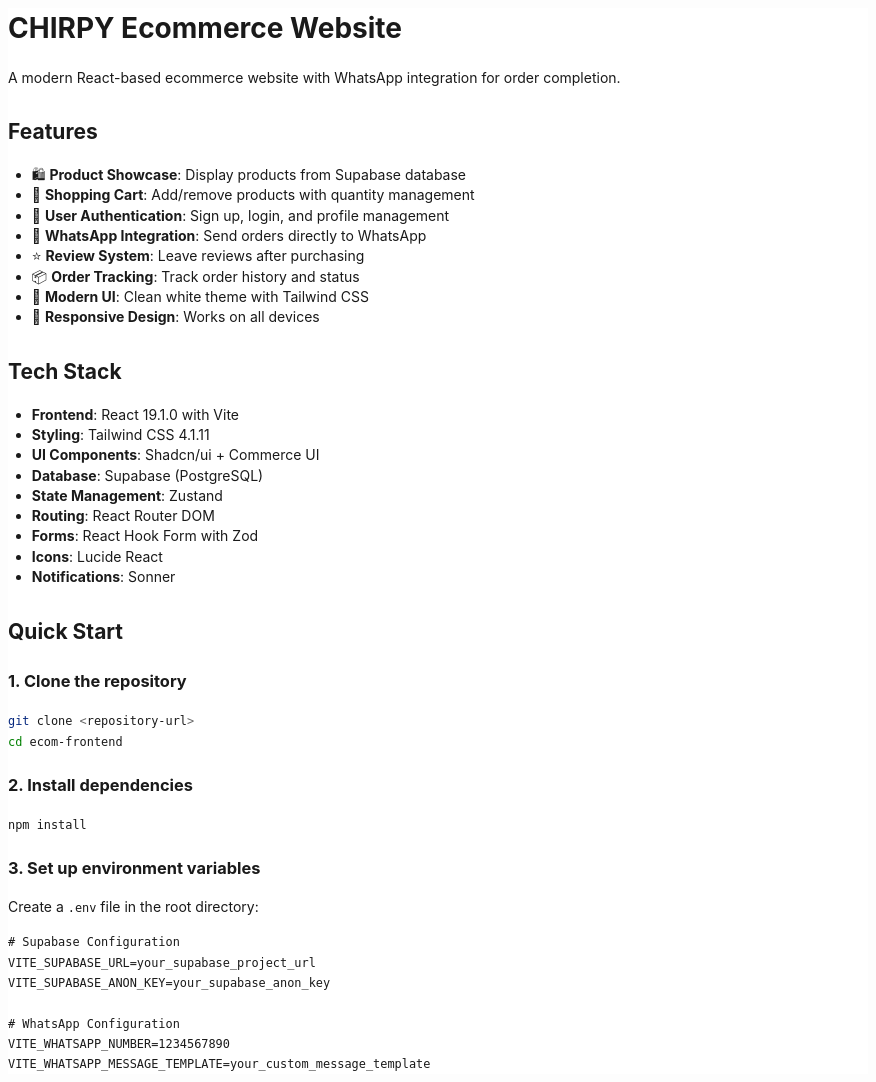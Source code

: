 # CHIRPY Ecommerce Website

A modern React-based ecommerce website with WhatsApp integration for order completion.

## Features

- 🛍️ **Product Showcase**: Display products from Supabase database
- 🛒 **Shopping Cart**: Add/remove products with quantity management
- 👤 **User Authentication**: Sign up, login, and profile management
- 📱 **WhatsApp Integration**: Send orders directly to WhatsApp
- ⭐ **Review System**: Leave reviews after purchasing
- 📦 **Order Tracking**: Track order history and status
- 🎨 **Modern UI**: Clean white theme with Tailwind CSS
- 📱 **Responsive Design**: Works on all devices

## Tech Stack

- **Frontend**: React 19.1.0 with Vite
- **Styling**: Tailwind CSS 4.1.11
- **UI Components**: Shadcn/ui + Commerce UI
- **Database**: Supabase (PostgreSQL)
- **State Management**: Zustand
- **Routing**: React Router DOM
- **Forms**: React Hook Form with Zod
- **Icons**: Lucide React
- **Notifications**: Sonner

## Quick Start

### 1. Clone the repository
```bash
git clone <repository-url>
cd ecom-frontend
```

### 2. Install dependencies
```bash
npm install
```

### 3. Set up environment variables
Create a `.env` file in the root directory:
```env
# Supabase Configuration
VITE_SUPABASE_URL=your_supabase_project_url
VITE_SUPABASE_ANON_KEY=your_supabase_anon_key

# WhatsApp Configuration
VITE_WHATSAPP_NUMBER=1234567890
VITE_WHATSAPP_MESSAGE_TEMPLATE=your_custom_message_template
```
